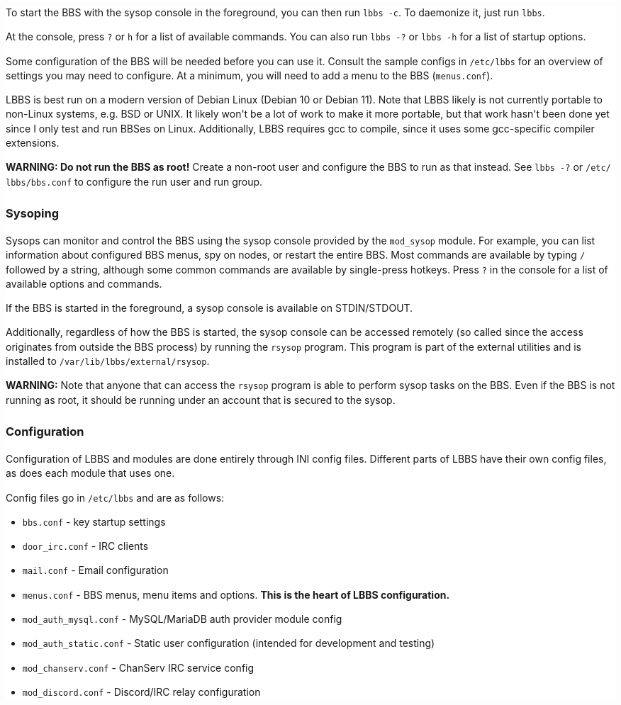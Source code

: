 To start the BBS with the sysop console in the foreground, you can then run `lbbs -c`. To daemonize it, just run `lbbs`.

At the console, press `?` or `h` for a list of available commands. You can also run `lbbs -?` or `lbbs -h` for a list of startup options.

Some configuration of the BBS will be needed before you can use it. Consult the sample configs in `/etc/lbbs` for an overview of settings you may need to configure. At a minimum, you will need to add a menu to the BBS (`menus.conf`).

LBBS is best run on a modern version of Debian Linux (Debian 10 or Debian 11). Note that LBBS likely is not currently portable to non-Linux systems, e.g. BSD or UNIX. It likely won't be a lot of work to make it more portable, but that work hasn't been done yet since I only test and run BBSes on Linux. Additionally, LBBS requires gcc to compile, since it uses some gcc-specific compiler extensions.

**WARNING: Do not run the BBS as root!** Create a non-root user and configure the BBS to run as that instead. See `lbbs -?` or `/etc/lbbs/bbs.conf` to configure the run user and run group.

### Sysoping

Sysops can monitor and control the BBS using the sysop console provided by the `mod_sysop` module. For example, you can list information about configured BBS menus, spy on nodes, or restart the entire BBS. Most commands are available by typing `/` followed by a string, although some common commands are available by single-press hotkeys. Press `?` in the console for a list of available options and commands.

If the BBS is started in the foreground, a sysop console is available on STDIN/STDOUT.

Additionally, regardless of how the BBS is started, the sysop console can be accessed remotely (so called since the access originates from outside the BBS process) by running the `rsysop` program. This program is part of the external utilities and is installed to `/var/lib/lbbs/external/rsysop`.

**WARNING:** Note that anyone that can access the `rsysop` program is able to perform sysop tasks on the BBS. Even if the BBS is not running as root, it should be running under an account that is secured to the sysop.

### Configuration

Configuration of LBBS and modules are done entirely through INI config files. Different parts of LBBS have their own config files, as does each module that uses one.

Config files go in `/etc/lbbs` and are as follows:

- `bbs.conf` - key startup settings

- `door_irc.conf` - IRC clients

- `mail.conf` - Email configuration

- `menus.conf` - BBS menus, menu items and options. **This is the heart of LBBS configuration.**

- `mod_auth_mysql.conf` - MySQL/MariaDB auth provider module config

- `mod_auth_static.conf` - Static user configuration (intended for development and testing)

- `mod_chanserv.conf` - ChanServ IRC service config

- `mod_discord.conf` - Discord/IRC relay configuration
